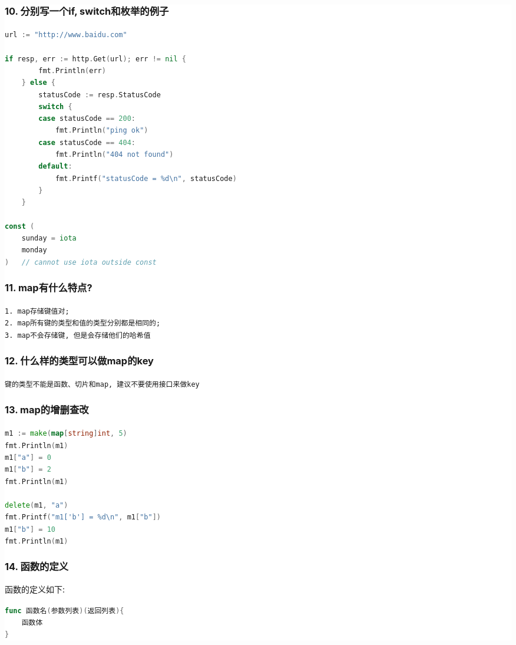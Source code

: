 ### 10. 分别写一个if, switch和枚举的例子

```go
url := "http://www.baidu.com"

if resp, err := http.Get(url); err != nil {
		fmt.Println(err)
	} else {
		statusCode := resp.StatusCode
		switch {
		case statusCode == 200:
			fmt.Println("ping ok")
		case statusCode == 404:
			fmt.Println("404 not found")
		default:
			fmt.Printf("statusCode = %d\n", statusCode)
		}
	}

const (
	sunday = iota
	monday
)	// cannot use iota outside const

```

### 11. map有什么特点?
    1. map存储键值对;
    2. map所有键的类型和值的类型分别都是相同的;
    3. map不会存储键, 但是会存储他们的哈希值


### 12. 什么样的类型可以做map的key
    键的类型不能是函数、切片和map, 建议不要使用接口来做key


### 13. map的增删查改

```go
m1 := make(map[string]int, 5)
fmt.Println(m1)
m1["a"] = 0
m1["b"] = 2
fmt.Println(m1)

delete(m1, "a")
fmt.Printf("m1['b'] = %d\n", m1["b"])
m1["b"] = 10
fmt.Println(m1)
```

### 14. 函数的定义
函数的定义如下: 
```go
func 函数名(参数列表)(返回列表){
	函数体
}
```
